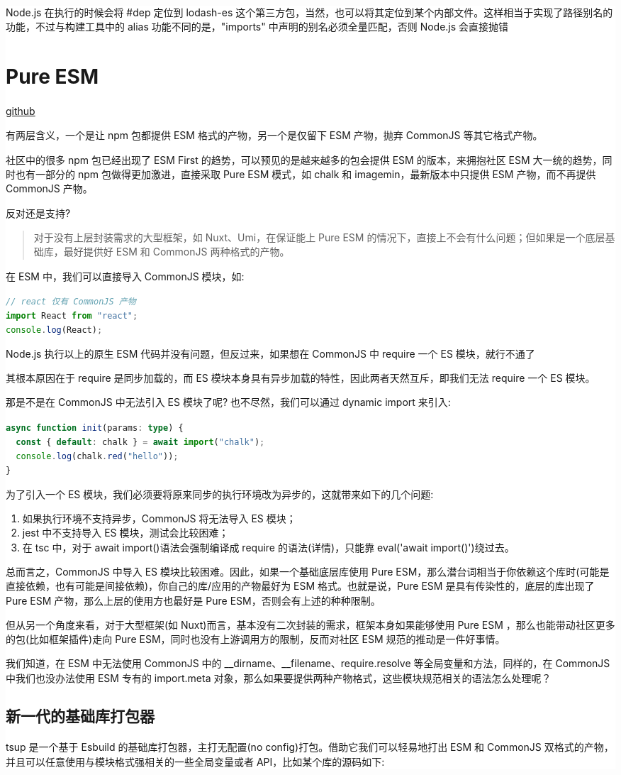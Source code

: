 Node.js 在执行的时候会将 #dep 定位到 lodash-es 这个第三方包，当然，也可以将其定位到某个内部文件。这样相当于实现了路径别名的功能，不过与构建工具中的 alias 功能不同的是，"imports" 中声明的别名必须全量匹配，否则 Node.js 会直接抛错

# Pure ESM

[github](https://gist.github.com/sindresorhus/a39789f98801d908bbc7ff3ecc99d99c)

有两层含义，一个是让 npm 包都提供 ESM 格式的产物，另一个是仅留下 ESM 产物，抛弃 CommonJS 等其它格式产物。

社区中的很多 npm 包已经出现了 ESM First 的趋势，可以预见的是越来越多的包会提供 ESM 的版本，来拥抱社区 ESM 大一统的趋势，同时也有一部分的 npm 包做得更加激进，直接采取 Pure ESM 模式，如 chalk 和 imagemin，最新版本中只提供 ESM 产物，而不再提供 CommonJS 产物。

反对还是支持?

> 对于没有上层封装需求的大型框架，如 Nuxt、Umi，在保证能上 Pure ESM 的情况下，直接上不会有什么问题；但如果是一个底层基础库，最好提供好 ESM 和 CommonJS 两种格式的产物。

在 ESM 中，我们可以直接导入 CommonJS 模块，如:

```ts
// react 仅有 CommonJS 产物
import React from "react";
console.log(React);
```

Node.js 执行以上的原生 ESM 代码并没有问题，但反过来，如果想在 CommonJS 中 require 一个 ES 模块，就行不通了

其根本原因在于 require 是同步加载的，而 ES 模块本身具有异步加载的特性，因此两者天然互斥，即我们无法 require 一个 ES 模块。

那是不是在 CommonJS 中无法引入 ES 模块了呢? 也不尽然，我们可以通过 dynamic import 来引入:

```ts
async function init(params: type) {
  const { default: chalk } = await import("chalk");
  console.log(chalk.red("hello"));
}
```

为了引入一个 ES 模块，我们必须要将原来同步的执行环境改为异步的，这就带来如下的几个问题:

1.  如果执行环境不支持异步，CommonJS 将无法导入 ES 模块；
2.  jest 中不支持导入 ES 模块，测试会比较困难；
3.  在 tsc 中，对于 await import()语法会强制编译成 require 的语法(详情)，只能靠 eval('await import()')绕过去。

总而言之，CommonJS 中导入 ES 模块比较困难。因此，如果一个基础底层库使用 Pure ESM，那么潜台词相当于你依赖这个库时(可能是直接依赖，也有可能是间接依赖)，你自己的库/应用的产物最好为 ESM 格式。也就是说，Pure ESM 是具有传染性的，底层的库出现了 Pure ESM 产物，那么上层的使用方也最好是 Pure ESM，否则会有上述的种种限制。

但从另一个角度来看，对于大型框架(如 Nuxt)而言，基本没有二次封装的需求，框架本身如果能够使用 Pure ESM ，那么也能带动社区更多的包(比如框架插件)走向 Pure ESM，同时也没有上游调用方的限制，反而对社区 ESM 规范的推动是一件好事情。

我们知道，在 ESM 中无法使用 CommonJS 中的 \_\_dirname、\_\_filename、require.resolve 等全局变量和方法，同样的，在 CommonJS 中我们也没办法使用 ESM 专有的 import.meta 对象，那么如果要提供两种产物格式，这些模块规范相关的语法怎么处理呢？

## 新一代的基础库打包器

tsup 是一个基于 Esbuild 的基础库打包器，主打无配置(no config)打包。借助它我们可以轻易地打出 ESM 和 CommonJS 双格式的产物，并且可以任意使用与模块格式强相关的一些全局变量或者 API，比如某个库的源码如下:
